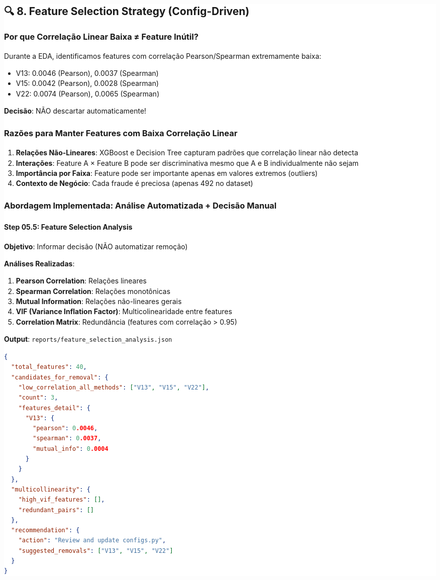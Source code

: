 ## 🔍 8. Feature Selection Strategy (Config-Driven)

### Por que Correlação Linear Baixa ≠ Feature Inútil?

Durante a EDA, identificamos features com correlação Pearson/Spearman extremamente baixa:
- V13: 0.0046 (Pearson), 0.0037 (Spearman)
- V15: 0.0042 (Pearson), 0.0028 (Spearman)
- V22: 0.0074 (Pearson), 0.0065 (Spearman)

**Decisão**: NÃO descartar automaticamente!

### Razões para Manter Features com Baixa Correlação Linear

1. **Relações Não-Lineares**: XGBoost e Decision Tree capturam padrões que correlação linear não detecta
2. **Interações**: Feature A × Feature B pode ser discriminativa mesmo que A e B individualmente não sejam
3. **Importância por Faixa**: Feature pode ser importante apenas em valores extremos (outliers)
4. **Contexto de Negócio**: Cada fraude é preciosa (apenas 492 no dataset)

### Abordagem Implementada: Análise Automatizada + Decisão Manual

#### Step 05.5: Feature Selection Analysis
**Objetivo**: Informar decisão (NÃO automatizar remoção)

**Análises Realizadas**:
1. **Pearson Correlation**: Relações lineares
2. **Spearman Correlation**: Relações monotônicas
3. **Mutual Information**: Relações não-lineares gerais
4. **VIF (Variance Inflation Factor)**: Multicolinearidade entre features
5. **Correlation Matrix**: Redundância (features com correlação > 0.95)

**Output**: `reports/feature_selection_analysis.json`

```json
{
  "total_features": 40,
  "candidates_for_removal": {
    "low_correlation_all_methods": ["V13", "V15", "V22"],
    "count": 3,
    "features_detail": {
      "V13": {
        "pearson": 0.0046,
        "spearman": 0.0037,
        "mutual_info": 0.0004
      }
    }
  },
  "multicollinearity": {
    "high_vif_features": [],
    "redundant_pairs": []
  },
  "recommendation": {
    "action": "Review and update configs.py",
    "suggested_removals": ["V13", "V15", "V22"]
  }
}
```
